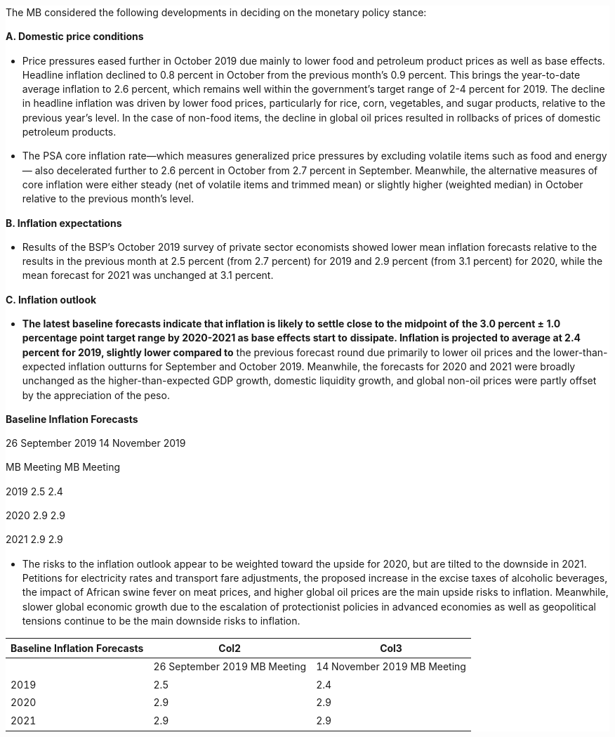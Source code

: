 The MB considered the following developments in deciding on the monetary policy stance:

**A. Domestic price conditions**

  - Price pressures eased further in October 2019 due mainly to lower food and petroleum product
prices as well as base effects. Headline inflation declined to 0.8 percent in October from the
previous month’s 0.9 percent. This brings the year-to-date average inflation to 2.6 percent,
which remains well within the government’s target range of 2-4 percent for 2019. The decline
in headline inflation was driven by lower food prices, particularly for rice, corn, vegetables, and
sugar products, relative to the previous year’s level. In the case of non-food items, the decline
in global oil prices resulted in rollbacks of prices of domestic petroleum products.

  - The PSA core inflation rate—which measures generalized price pressures by excluding
volatile items such as food and energy— also decelerated further to 2.6 percent in October from
2.7 percent in September. Meanwhile, the alternative measures of core inflation were either
steady (net of volatile items and trimmed mean) or slightly higher (weighted median) in October
relative to the previous month’s level.

**B.  Inflation expectations**

  - Results of the BSP’s October 2019 survey of private sector economists showed lower
mean inflation forecasts relative to the results in the previous month at 2.5 percent
(from 2.7 percent) for 2019 and 2.9 percent (from 3.1 percent) for 2020, while the mean forecast
for 2021 was unchanged at 3.1 percent.

**C.  Inflation outlook**

  - **The latest baseline forecasts indicate that inflation is likely to settle close to the midpoint of**
**the 3.0 percent ± 1.0 percentage point target range by 2020-2021 as base effects start to**
**dissipate. Inflation is projected to average at 2.4 percent for 2019, slightly lower compared to**
the previous forecast round due primarily to lower oil prices and the lower-than-expected
inflation outturns for September and October 2019. Meanwhile, the forecasts for 2020 and 2021
were broadly unchanged as the higher-than-expected GDP growth, domestic liquidity growth,
and global non-oil prices were partly offset by the appreciation of the peso.

**Baseline Inflation Forecasts**

26 September 2019 14 November 2019

MB Meeting MB Meeting

2019 2.5 2.4

2020 2.9 2.9

2021 2.9 2.9

  - The risks to the inflation outlook appear to be weighted toward the upside for 2020, but are
tilted to the downside in 2021. Petitions for electricity rates and transport fare adjustments, the
proposed increase in the excise taxes of alcoholic beverages, the impact of African swine fever
on meat prices, and higher global oil prices are the main upside risks to inflation. Meanwhile,
slower global economic growth due to the escalation of protectionist policies in advanced
economies as well as geopolitical tensions continue to be the main downside risks to inflation.

|Baseline Inflation Forecasts|Col2|Col3|
|---|---|---|
||26 September 2019 MB Meeting|14 November 2019 MB Meeting|
|2019|2.5|2.4|
|2020|2.9|2.9|
|2021|2.9|2.9|
